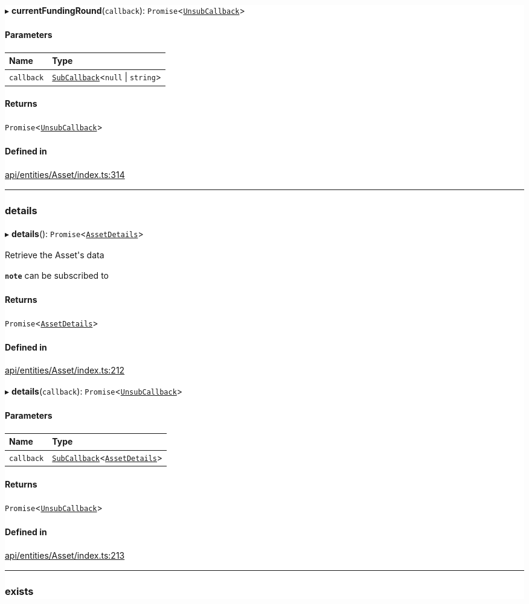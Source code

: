 ▸ **currentFundingRound**(`callback`): `Promise`<[`UnsubCallback`](../wiki/types#unsubcallback)\>

#### Parameters

| Name | Type |
| :------ | :------ |
| `callback` | [`SubCallback`](../wiki/types#subcallback)<``null`` \| `string`\> |

#### Returns

`Promise`<[`UnsubCallback`](../wiki/types#unsubcallback)\>

#### Defined in

[api/entities/Asset/index.ts:314](https://github.com/PolymathNetwork/polymesh-sdk/blob/c6fe1be3/src/api/entities/Asset/index.ts#L314)

___

### details

▸ **details**(): `Promise`<[`AssetDetails`](../wiki/api.entities.Asset.types.AssetDetails)\>

Retrieve the Asset's data

**`note`** can be subscribed to

#### Returns

`Promise`<[`AssetDetails`](../wiki/api.entities.Asset.types.AssetDetails)\>

#### Defined in

[api/entities/Asset/index.ts:212](https://github.com/PolymathNetwork/polymesh-sdk/blob/c6fe1be3/src/api/entities/Asset/index.ts#L212)

▸ **details**(`callback`): `Promise`<[`UnsubCallback`](../wiki/types#unsubcallback)\>

#### Parameters

| Name | Type |
| :------ | :------ |
| `callback` | [`SubCallback`](../wiki/types#subcallback)<[`AssetDetails`](../wiki/api.entities.Asset.types.AssetDetails)\> |

#### Returns

`Promise`<[`UnsubCallback`](../wiki/types#unsubcallback)\>

#### Defined in

[api/entities/Asset/index.ts:213](https://github.com/PolymathNetwork/polymesh-sdk/blob/c6fe1be3/src/api/entities/Asset/index.ts#L213)

___

### exists
